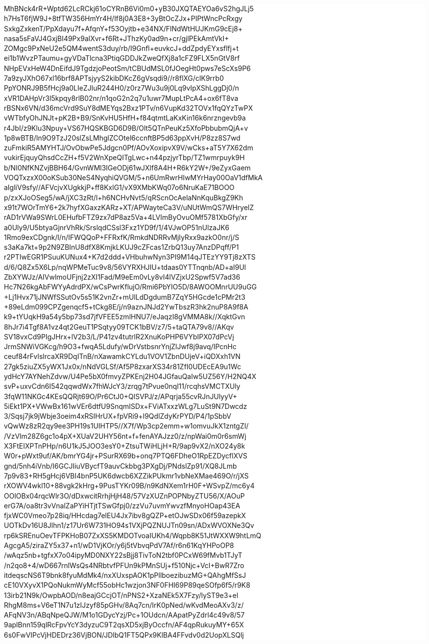 MhBNck4rR+Wptd62LcRCkj61oCYRnB6Vi0m0+yB30JXQTAEYOa6vS2hgJLj5
h7HsT6fjW9J+8tfTW356HmYr4H/lf8j0A3E8+3yBtOcZJx+PIPtWncPcRxgy
SxkgZxkenT/PpXdayu7f+AfqnY+f53Oyjtb+e34NX/FlNdWtHUJKmG9cEj8+
nasa5sFaVJ4GxjBI49Px9alXvr+f6Rt+JThzKy0ad9n+cr/gjlPEkAmtVkI+
ZOMgc9PxNeU2e5QM4wentS3duy/rb/I9Gnfl+euvkcJ+ddZpdyEYxsflfj+t
ei1b1WvzPTaumu+gyVDaTlcna3PtiqGDDJkZweQfXj8a1cFZ9FLX5nGtV8rf
NHpEVxHeW4DnEifdJ9TgdzjoPeotSm/tCBUdMSL0fJOegHt0pws7eScXs9P6
7a9zyJXhO67xl16brf8APTsjyyS2kibDKcZ6gVsqdi9//r8flXG/clK9rrb0
PpYONRJ9B5fHcj9a0LIeZJluR244H0/z0rz7Wu3u9j0Lq9vIpXShLggDj0/n
xVR1DAHpVr3l5kpqy8rlB02nr/n1qoG2n2q7u1uwr7MupLtPcA4+ox6fT8va
rBSNx6VN/d36mcVrd9SuY8dMEYqs2Bxz1PTv/n6VupKd32TOVx1fqQYzTwPX
vWTbfyOhJNJt+pK2B+B9/SnKvHU5HfH+f84qtmtLaKxKin16k6nrzngevb9a
r4JbI/z9Klu3Npuy+VS67HQSKBGD6D9B/Olt5QTnPeuKz5XfoPbbubmQjA+v
1p8wBTB/ln9O9TzJ20slZsLMhglZCOtel6ccnftBP5d63ppXvH/P8zz8S7wd
zuFmkiR5AMYHTJ/OvObwPe5Jdgcn0Pf/AOvXoxipvX9V/wCks+aT5Y7X62dm
vukirEjquyQhsdCcZH+f5V2WnXpeQITgLwc+n44pzjyrTbp/TZ1wmrpuyk9H
b/NI0NfKNZvjBBH64/GvnWMl3IGeODj61wJXlf8A4H+R6kY2W+/9eZyxGaem
VOQTxzxX00oKSub30NeS4NyqhiQVGM/5+n6UmRwrHIwMYrHay00OaV1dfMkA
aIgliV9sfy//AFVcjvXUgkkjP+ff8KxlG1/vX9XMbKWq07o6NruKaE71BOOO
p/zxXJoOSeg5/wA/jXC3zRt/l+h6NCHvNvt5/qRScnOcAelaNnKquBkgZ9Kh
x91t7WOrTmY6+2k7hyfXGaxzKARz+XT/APWayteCa3V/uNUtWmQS7WHryelZ
rAD1rVWa9SWrL0EHufbFTZ9zx7dP8az5Va+4LVImByOvuOMf5781XbGfy/xr
a0Uly9/U5btyaGjnrVhRk/SrslqdCSsl3Fxz1YD9f/1/4VJwOP51nUlzaJK6
1Rmo9exCDgnk/l/n/IFWQQoP+FFRxfK/RmkdNDRRvMjIyRxx9azkO0nr/j/S
s3aKa7kt+9p2N9ZBInU8dfX8KmjkLKUJ9cZFcas1ZrbQ13uy7AnzDPqff/P1
r2PTIwEGR1PSuuKUNux4+K7d2ddd+VHbuhwNyn3PI9M14qJTEzYY9Tj8zXTS
d/6/Q8Zx5X6Lp/nqWPMeTuc9v8/56VYRXHJIU+tdaas0YTTnqnb/AD+aI9Ul
ZbXYWJz/AIVwlmoUFjnj2zXI1Fad/M9eEm0vLy8vI4lVZjxU2Spwf5V7ad36
Hc7N26kgAbFWYyAdrdPX/wCsPwrKflujO/Rmi6PbYIO5D/8AWOOMnrUU9uGG
+Lj1Hvx71jJNWfSSutOv5s51K2vnZr+mUlLdDgdumB7ZqY5HGcde1cPMr2t3
+89eLdm099CPZgenqcf5+tCkg8E/j/n9aznJNJd2YwTbszR3hk2nuP8A9f8A
k9+tYUqkH9a54y5bp73sd7jfVFEE5zmlHNU7/eJaqzI8gVMMA8k//XqktGvn
8hJr7i4Tgf8A1vz4qt2GeuT1PSqtyy09TCK1bBV/z7/5+taQTA79v8//AKqv
SV18vxCd9PIgJHrx+lV2b3/L/P41zv4tutrlR2XnuKoPHP6VYbIPX07dPcVj
JrmSNWiVGKcg/h9O3+fwqA5Ldufy/wDrVstbsnrYnjZlJwf8j9avq/IPcnHc
ceuf84rFvlslrcaXR9DqITnB/nXawamkCYLdu1VOV1ZbnDUjeV+iQDXxh1VN
27gk5ziuZX5yWX1Jx0x/nNdVGLSf/Af5P8zxarXS34r81ZfI0UDEcEA9u1Wc
ydHcY7AYNehZdvw/U4Pe5bX0fmvyZPKEnj2H04JGfauQaIw5UZ56Y/H2NQ4X
svP+uxvCdn6I542qqwdWx7fhWJcY3/zrqg7tPvue0nql11/rcqhsVMCTXUly
3fqW11NKGc4KEsQQRjt69O/Pr6CtJ0+QlSVPJ/z/APqrja55cvRJnJUlyyV+
5iEkt1PX+VWwBx161wVEr6dtfU9SnqmISDx+FViATxxzWLg7LuSt9N7Dwcdz
3/Sqsj7jk9jWbje3oeim4xRSIHrUX+fpVRi9+l9QdlZdyKrPYD/P4/1pSbbV
vQwWz8zR2qy9ee3PH19s1UIHTP5//X7f/Wp3cp2emm+w1omvuJkX1zntgZI/
/VzVlm28Z6gc1o4pX+XUaV2UHY56nt+f+fenAYAJzz0/z/npWai0m0r6smWj
X3FtEIXPTnPHp/n6U1kJ5JOO3esY0+ZtsuTWiHLjH+R/9ap9vX2/nXO24y8k
W0r+pWxt9uf/AK/bmrYG4jr+PSurRX69b+onq7PTQ6FDheO1RpEZDycflXVS
gnd/5nh4iVnb/I6GCJIiuVBycfT9auvCkbbg3PXgDj/PNdslZp91/XQ8JLmb
7p9v83+RH5gHcj6VBI4bnP5UK6dwcb6XZZikPUkmr1vbNeXMae469O/r/jXS
rXOWV4wkl10+88vgk2kHrg+9PusTYKr09B/n9KdNXem1rH0F+WSvpZ/mc6y4
OOlOBx04rqcWlr3O/dDxwcitRrhjHjH48/57VzXUZnPOPNbyZTU56/X/AOuP
erG7A/oa8tr3vVnalZaPYiHTjtTSwGfpj0/zzVu7uvmYwvzfMnyoHOap43EA
fjxWC0Vmeo7p28iq/HHcdag7elEU4Jx7ibv8gQZP+etOJwSDx06f59azepkX
UOTkDv16U8Jlhn1/z17Ur6W731HO94s1VXjPQZNUJTn09sn/ADxWVOXNe3Qv
rp6kSREnuOevTFPKHoB07ZxXS5KMDOTvoaIUKh4/Wqpb8K51JtWXXW9htLmQ
AgcgA5/ziraZY5x37+n1/wD1VjKOr/y6j5tVbvqPdV7Af/r6n61KqYHPoOP8
/wAqz5nb+tgfxX7o04ipyMD0NXY22sBjj8TivToN2tbf0PCxW69fMvb1TJyT
/n2qo8+4/wD667rnlWsQs4NRbtvfPFUn9kPMnSUj+f510Njc+VcI+BwR7Zro
itdeqscNS6T9bnk8fyuMdMk4/nxXUxspAOK1pPllboezibuzMG+QAhgMfSsJ
cE10VXyvX1PQoNukmWyMcf55obHc1wzjon3NF0FHI69P89qeSOfp6f5/r9K8
13irb21N9k/OwpbAOD/n8eajGCcjOT/nPNS2+XzaNEk5X7Fzy/lyST9e3+el
RhgM8ms+V6eT1N7u1zIJzyf85pGHv/8Aq7cn/IrK0pNed/wKvdMeoAXv3/z/
AFqNV3n/ABqNpeQJW/M1o1GDycYzj/Pc+1OUdcn/AApatPyZdrl4c49v8/57
9aplBnn159qlRcFpvYcY3dyzuC9T2qsXD5xjByOccfn/AF4qpRukuyMY+65X
6s0FwVIPcVjHDEDrz36VjBON/JDlbQ1FT5QPx9KlBA4FFvdv0d2UopXLSQlj